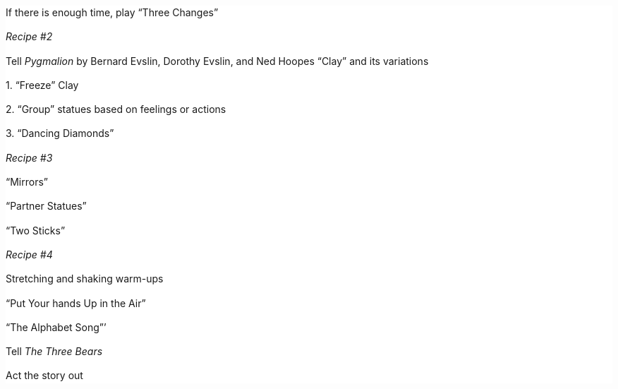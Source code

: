  </p>
 <p>
  If there is enough time, play “Three Changes”
 </p>
<p>
  <i>
   Recipe #2
  </i>
 </p>
 <p>
  Tell
  <i>
   Pygmalion
  </i>
  by Bernard Evslin, Dorothy Evslin, and Ned Hoopes “Clay” and its variations
 </p>
 <p>
  1. “Freeze” Clay
 </p>
 <p>
  2. “Group” statues based on feelings or actions
 </p>
 <p>
  3. “Dancing Diamonds”
 </p>
<p>
  <i>
   Recipe #3
  </i>
 </p>
 <p>
  “Mirrors”
 </p>
 <p>
  “Partner Statues”
 </p>
 <p>
  “Two Sticks”
 </p>
<p>
  <i>
   Recipe #4
  </i>
 </p>
 <p>
  Stretching and shaking warm-ups
 </p>
 <p>
  “Put Your hands Up in the Air”
 </p>
 <p>
  “The Alphabet Song”’
 </p>
 <p>
  Tell
  <i>
   The Three Bears
  </i>
 </p>
 <p>
  Act the story out
 </p>
<p>
  <i>